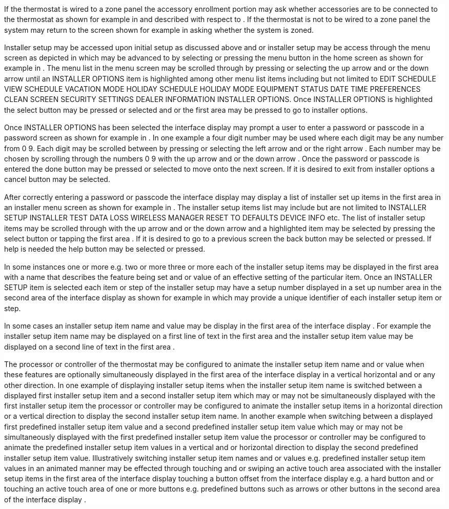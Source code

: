 If the thermostat is wired to a zone panel the accessory enrollment portion may ask whether accessories are to be connected to the thermostat as shown for example in and described with respect to . If the thermostat is not to be wired to a zone panel the system may return to the screen shown for example in asking whether the system is zoned.

Installer setup may be accessed upon initial setup as discussed above and or installer setup may be access through the menu screen as depicted in which may be advanced to by selecting or pressing the menu button in the home screen as shown for example in . The menu list in the menu screen may be scrolled through by pressing or selecting the up arrow and or the down arrow until an INSTALLER OPTIONS item is highlighted among other menu list items including but not limited to EDIT SCHEDULE VIEW SCHEDULE VACATION MODE HOLIDAY SCHEDULE HOLIDAY MODE EQUIPMENT STATUS DATE TIME PREFERENCES CLEAN SCREEN SECURITY SETTINGS DEALER INFORMATION INSTALLER OPTIONS. Once INSTALLER OPTIONS is highlighted the select button may be pressed or selected and or the first area may be pressed to go to installer options.

Once INSTALLER OPTIONS has been selected the interface display may prompt a user to enter a password or passcode in a password screen as shown for example in . In one example a four digit number may be used where each digit may be any number from 0 9. Each digit may be scrolled between by pressing or selecting the left arrow and or the right arrow . Each number may be chosen by scrolling through the numbers 0 9 with the up arrow and or the down arrow . Once the password or passcode is entered the done button may be pressed or selected to move onto the next screen. If it is desired to exit from installer options a cancel button may be selected.

After correctly entering a password or passcode the interface display may display a list of installer set up items in the first area in an installer menu screen as shown for example in . The installer setup items list may include but are not limited to INSTALLER SETUP INSTALLER TEST DATA LOSS WIRELESS MANAGER RESET TO DEFAULTS DEVICE INFO etc. The list of installer setup items may be scrolled through with the up arrow and or the down arrow and a highlighted item may be selected by pressing the select button or tapping the first area . If it is desired to go to a previous screen the back button may be selected or pressed. If help is needed the help button may be selected or pressed.

In some instances one or more e.g. two or more three or more each of the installer setup items may be displayed in the first area with a name that describes the feature being set and or value of an effective setting of the particular item. Once an INSTALLER SETUP item is selected each item or step of the installer setup may have a setup number displayed in a set up number area in the second area of the interface display as shown for example in which may provide a unique identifier of each installer setup item or step.

In some cases an installer setup item name and value may be display in the first area of the interface display . For example the installer setup item name may be displayed on a first line of text in the first area and the installer setup item value may be displayed on a second line of text in the first area .

The processor or controller of the thermostat may be configured to animate the installer setup item name and or value when these features are optionally simultaneously displayed in the first area of the interface display in a vertical horizontal and or any other direction. In one example of displaying installer setup items when the installer setup item name is switched between a displayed first installer setup item and a second installer setup item which may or may not be simultaneously displayed with the first installer setup item the processor or controller may be configured to animate the installer setup items in a horizontal direction or a vertical direction to display the second installer setup item name. In another example when switching between a displayed first predefined installer setup item value and a second predefined installer setup item value which may or may not be simultaneously displayed with the first predefined installer setup item value the processor or controller may be configured to animate the predefined installer setup item values in a vertical and or horizontal direction to display the second predefined installer setup item value. Illustratively switching installer setup item names and or values e.g. predefined installer setup item values in an animated manner may be effected through touching and or swiping an active touch area associated with the installer setup items in the first area of the interface display touching a button offset from the interface display e.g. a hard button and or touching an active touch area of one or more buttons e.g. predefined buttons such as arrows or other buttons in the second area of the interface display .
